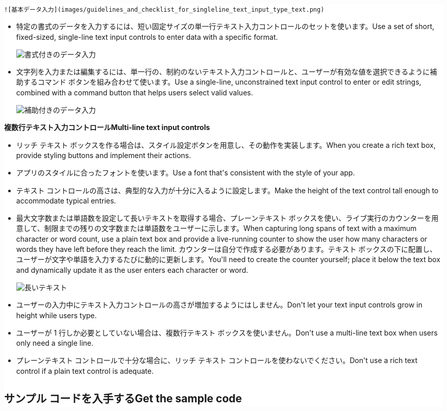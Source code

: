     ![基本データ入力](images/guidelines_and_checklist_for_singleline_text_input_type_text.png)

-   <span data-ttu-id="1460f-260">特定の書式のデータを入力するには、短い固定サイズの単一行テキスト入力コントロールのセットを使います。</span><span class="sxs-lookup"><span data-stu-id="1460f-260">Use a set of short, fixed-sized, single-line text input controls to enter data with a specific format.</span></span>

    ![書式付きのデータ入力](images/textinput_example_productkey.png)

-   <span data-ttu-id="1460f-262">文字列を入力または編集するには、単一行の、制約のないテキスト入力コントロールと、ユーザーが有効な値を選択できるように補助するコマンド ボタンを組み合わせて使います。</span><span class="sxs-lookup"><span data-stu-id="1460f-262">Use a single-line, unconstrained text input control to enter or edit strings, combined with a command button that helps users select valid values.</span></span>

    ![補助付きのデータ入力](images/textinput_example_assisted.png)


**<span data-ttu-id="1460f-264">複数行テキスト入力コントロール</span><span class="sxs-lookup"><span data-stu-id="1460f-264">Multi-line text input controls</span></span>**

-   <span data-ttu-id="1460f-265">リッチ テキスト ボックスを作る場合は、スタイル設定ボタンを用意し、その動作を実装します。</span><span class="sxs-lookup"><span data-stu-id="1460f-265">When you create a rich text box, provide styling buttons and implement their actions.</span></span>
-   <span data-ttu-id="1460f-266">アプリのスタイルに合ったフォントを使います。</span><span class="sxs-lookup"><span data-stu-id="1460f-266">Use a font that's consistent with the style of your app.</span></span>
-   <span data-ttu-id="1460f-267">テキスト コントロールの高さは、典型的な入力が十分に入るように設定します。</span><span class="sxs-lookup"><span data-stu-id="1460f-267">Make the height of the text control tall enough to accommodate typical entries.</span></span>
-   <span data-ttu-id="1460f-268">最大文字数または単語数を設定して長いテキストを取得する場合、プレーンテキスト ボックスを使い、ライブ実行のカウンターを用意して、制限までの残りの文字数または単語数をユーザーに示します。</span><span class="sxs-lookup"><span data-stu-id="1460f-268">When capturing long spans of text with a maximum character or word count, use a plain text box and provide a live-running counter to show the user how many characters or words they have left before they reach the limit.</span></span> <span data-ttu-id="1460f-269">カウンターは自分で作成する必要があります。テキスト ボックスの下に配置し、ユーザーが文字や単語を入力するたびに動的に更新します。</span><span class="sxs-lookup"><span data-stu-id="1460f-269">You'll need to create the counter yourself; place it below the text box and dynamically update it as the user enters each character or word.</span></span>

    ![長いテキスト](images/guidelines_and_checklist_for_multiline_text_input_text_limits.png)

-   <span data-ttu-id="1460f-271">ユーザーの入力中にテキスト入力コントロールの高さが増加するようにはしません。</span><span class="sxs-lookup"><span data-stu-id="1460f-271">Don't let your text input controls grow in height while users type.</span></span>
-   <span data-ttu-id="1460f-272">ユーザーが 1 行しか必要としていない場合は、複数行テキスト ボックスを使いません。</span><span class="sxs-lookup"><span data-stu-id="1460f-272">Don't use a multi-line text box when users only need a single line.</span></span>
-   <span data-ttu-id="1460f-273">プレーンテキスト コントロールで十分な場合に、リッチ テキスト コントロールを使わないでください。</span><span class="sxs-lookup"><span data-stu-id="1460f-273">Don't use a rich text control if a plain text control is adequate.</span></span>

## <a name="get-the-sample-code"></a><span data-ttu-id="1460f-274">サンプル コードを入手する</span><span class="sxs-lookup"><span data-stu-id="1460f-274">Get the sample code</span></span>
